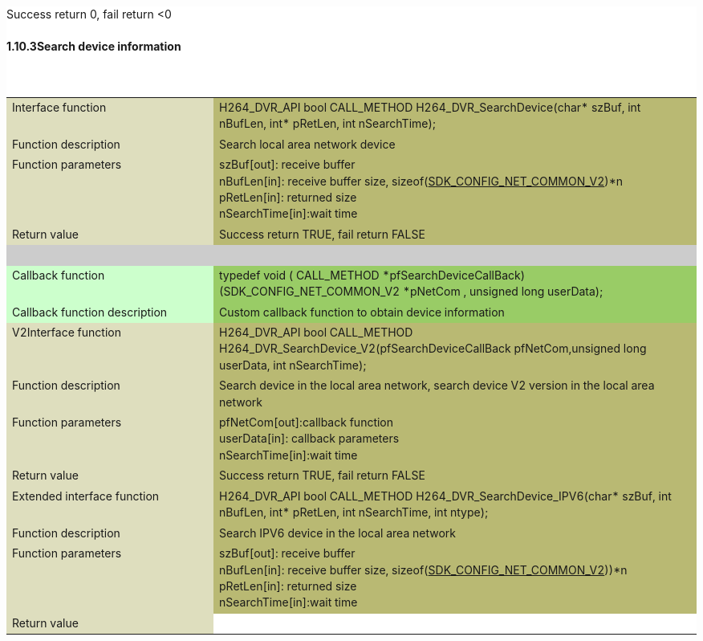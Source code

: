</td><td style="background-color:#69c">Success return 0, fail return <0
</table>
<br/>

#### 1.10.3Search device information ####
<br/>

<table>
<tr><td style="background-color:#dedebe;width:30%;">Interface   function
</td><td style="background-color:#B9B973">H264_DVR_API bool CALL_METHOD H264_DVR_SearchDevice(char* szBuf, int nBufLen, int* pRetLen, int nSearchTime);
</td></tr>
<tr><td style="background-color:#dedebe">Function description
</td><td style="background-color:#B9B973">Search local area network device
</td></tr>
<tr><td style="background-color:#dedebe">Function parameters
</td><td style="background-color:#B9B973;text-align:left;">szBuf[out]:	 receive buffer<br/>
nBufLen[in]:	receive   buffer size, sizeof(<a href="http://open.xmeye.net/zh/#NET_COMMON_V2">SDK_CONFIG_NET_COMMON_V2</a>)*n<br/>
pRetLen[in]:	returned   size<br/>
nSearchTime[in]:wait time<br/>
</td></tr>
<tr><td style="background-color:#dedebe">Return value
</td><td style="background-color:#B9B973">Success return   TRUE, fail return FALSE
</td></tr>
<tr><td colspan="2" style="background-color:#ccc">&#160</td></tr>
<tr><td style="background-color:#cfc;width:30%;">Callback function
</td><td style="background-color:#9c6">typedef  void ( CALL_METHOD *pfSearchDeviceCallBack)(SDK_CONFIG_NET_COMMON_V2  *pNetCom , unsigned long userData);</td></tr>
<tr><td style="background-color:#cfc">  Callback function description
</td><td style="background-color:#9c6">Custom callback function to obtain   device information
</td></tr>
<tr><td style="background-color:#dedebe;width:30%;">V2Interface   function
</td><td style="background-color:#B9B973">H264_DVR_API bool CALL_METHOD H264_DVR_SearchDevice_V2(pfSearchDeviceCallBack pfNetCom,unsigned long userData, int nSearchTime);
</td></tr>
<tr><td style="background-color:#dedebe">Function description
</td><td style="background-color:#B9B973">   Search device in the local area network, search device V2 version in   the local area network
</td></tr>
<tr><td style="background-color:#dedebe">Function parameters
</td><td style="background-color:#B9B973;text-align:left;">pfNetCom[out]:callback function
<br/>
userData[in]:	callback parameters <br/>
nSearchTime[in]:wait time<br/>
</td></tr>
<tr><td style="background-color:#dedebe">Return value
</td><td style="background-color:#B9B973">Success return   TRUE, fail return FALSE
<tr><td style="background-color:#dedebe;width:30%;">  Extended interface function
</td><td style="background-color:#B9B973">H264_DVR_API bool CALL_METHOD H264_DVR_SearchDevice_IPV6(char* szBuf, int nBufLen, int* pRetLen, int nSearchTime, int ntype);
</td></tr>
<tr><td style="background-color:#dedebe">Function description
</td><td style="background-color:#B9B973">Search IPV6 device   in the local area network
</td></tr>
<tr><td style="background-color:#dedebe">Function parameters
</td><td style="background-color:#B9B973;text-align:left;">szBuf[out]:	receive buffer 
<br/>
nBufLen[in]:	 receive buffer size, sizeof(<a href="http://open.xmeye.net/zh/#NET_COMMON_V2">SDK_CONFIG_NET_COMMON_V2</a>))*n<br/>
pRetLen[in]:	returned size<br/>
nSearchTime[in]:wait time<br/>
</td></tr>
<tr><td style="background-color:#dedebe">Return value